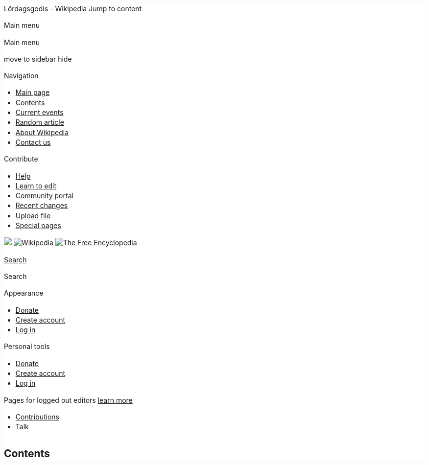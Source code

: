 Lördagsgodis - Wikipedia                                  [Jump to content](#bodyContent)

 Main menu

Main menu

move to sidebar hide

Navigation

*   [Main page](/wiki/Main_Page "Visit the main page [z]")
*   [Contents](/wiki/Wikipedia:Contents "Guides to browsing Wikipedia")
*   [Current events](/wiki/Portal:Current_events "Articles related to current events")
*   [Random article](/wiki/Special:Random "Visit a randomly selected article [x]")
*   [About Wikipedia](/wiki/Wikipedia:About "Learn about Wikipedia and how it works")
*   [Contact us](//en.wikipedia.org/wiki/Wikipedia:Contact_us "How to contact Wikipedia")

Contribute

*   [Help](/wiki/Help:Contents "Guidance on how to use and edit Wikipedia")
*   [Learn to edit](/wiki/Help:Introduction "Learn how to edit Wikipedia")
*   [Community portal](/wiki/Wikipedia:Community_portal "The hub for editors")
*   [Recent changes](/wiki/Special:RecentChanges "A list of recent changes to Wikipedia [r]")
*   [Upload file](/wiki/Wikipedia:File_upload_wizard "Add images or other media for use on Wikipedia")
*   [Special pages](/wiki/Special:SpecialPages)

  [![](/static/images/icons/wikipedia.png) ![Wikipedia](/static/images/mobile/copyright/wikipedia-wordmark-en.svg) ![The Free Encyclopedia](/static/images/mobile/copyright/wikipedia-tagline-en.svg)](/wiki/Main_Page)

[Search](/wiki/Special:Search "Search Wikipedia [f]")

Search

 Appearance

*   [Donate](https://donate.wikimedia.org/?wmf_source=donate&wmf_medium=sidebar&wmf_campaign=en.wikipedia.org&uselang=en)
*   [Create account](/w/index.php?title=Special:CreateAccount&returnto=L%C3%B6rdagsgodis "You are encouraged to create an account and log in; however, it is not mandatory")
*   [Log in](/w/index.php?title=Special:UserLogin&returnto=L%C3%B6rdagsgodis "You're encouraged to log in; however, it's not mandatory. [o]")

 Personal tools

*   [Donate](https://donate.wikimedia.org/?wmf_source=donate&wmf_medium=sidebar&wmf_campaign=en.wikipedia.org&uselang=en)
*   [Create account](/w/index.php?title=Special:CreateAccount&returnto=L%C3%B6rdagsgodis "You are encouraged to create an account and log in; however, it is not mandatory")
*   [Log in](/w/index.php?title=Special:UserLogin&returnto=L%C3%B6rdagsgodis "You're encouraged to log in; however, it's not mandatory. [o]")

Pages for logged out editors [learn more](/wiki/Help:Introduction)

*   [Contributions](/wiki/Special:MyContributions "A list of edits made from this IP address [y]")
*   [Talk](/wiki/Special:MyTalk "Discussion about edits from this IP address [n]")

## Contents
